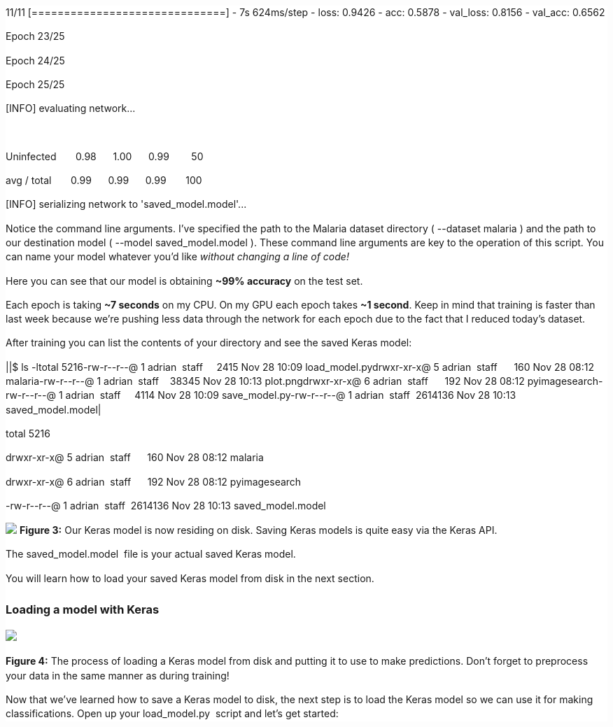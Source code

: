11/11 [==============================] - 7s 624ms/step - loss: 0.9426 - acc: 0.5878 - val_loss: 0.8156 - val_acc: 0.6562

Epoch 23/25

Epoch 24/25

Epoch 25/25

[INFO] evaluating network...

 

 Uninfected       0.98      1.00      0.99        50

avg / total       0.99      0.99      0.99       100

[INFO] serializing network to 'saved_model.model'...

Notice the command line arguments. I’ve specified the path to the Malaria dataset directory (
--dataset malaria ) and the path to our destination model (
--model saved_model.model ). These command line arguments are key to the operation of this script. You can name your model whatever you’d like *without changing a line of code!*

Here you can see that our model is obtaining **~99% accuracy** on the test set.

Each epoch is taking **~7 seconds** on my CPU. On my GPU each epoch takes **~1 second**. Keep in mind that training is faster than last week because we’re pushing less data through the network for each epoch due to the fact that I reduced today’s dataset.

After training you can list the contents of your directory and see the saved Keras model:



||$ ls -ltotal 5216-rw-r--r--@ 1 adrian  staff     2415 Nov 28 10:09 load_model.pydrwxr-xr-x@ 5 adrian  staff      160 Nov 28 08:12 malaria-rw-r--r--@ 1 adrian  staff    38345 Nov 28 10:13 plot.pngdrwxr-xr-x@ 6 adrian  staff      192 Nov 28 08:12 pyimagesearch-rw-r--r--@ 1 adrian  staff     4114 Nov 28 10:09 save_model.py-rw-r--r--@ 1 adrian  staff  2614136 Nov 28 10:13 saved_model.model|

total 5216

drwxr-xr-x@ 5 adrian  staff      160 Nov 28 08:12 malaria

drwxr-xr-x@ 6 adrian  staff      192 Nov 28 08:12 pyimagesearch

-rw-r--r--@ 1 adrian  staff  2614136 Nov 28 10:13 saved_model.model

![](https://www.pyimagesearch.com/wp-content/uploads/2018/12/keras_save_load_model.png)
**Figure 3:** Our Keras model is now residing on disk. Saving Keras models is quite easy via the Keras API.

The 
saved_model.model  file is your actual saved Keras model.

You will learn how to load your saved Keras model from disk in the next section.

### Loading a model with Keras
![](https://www.pyimagesearch.com/wp-content/uploads/2018/12/keras_save_load_diagram02.png)


**Figure 4:** The process of loading a Keras model from disk and putting it to use to make predictions. Don’t forget to preprocess your data in the same manner as during training!

Now that we’ve learned how to save a Keras model to disk, the next step is to load the Keras model so we can use it for making classifications. Open up your 
load_model.py  script and let’s get started:
